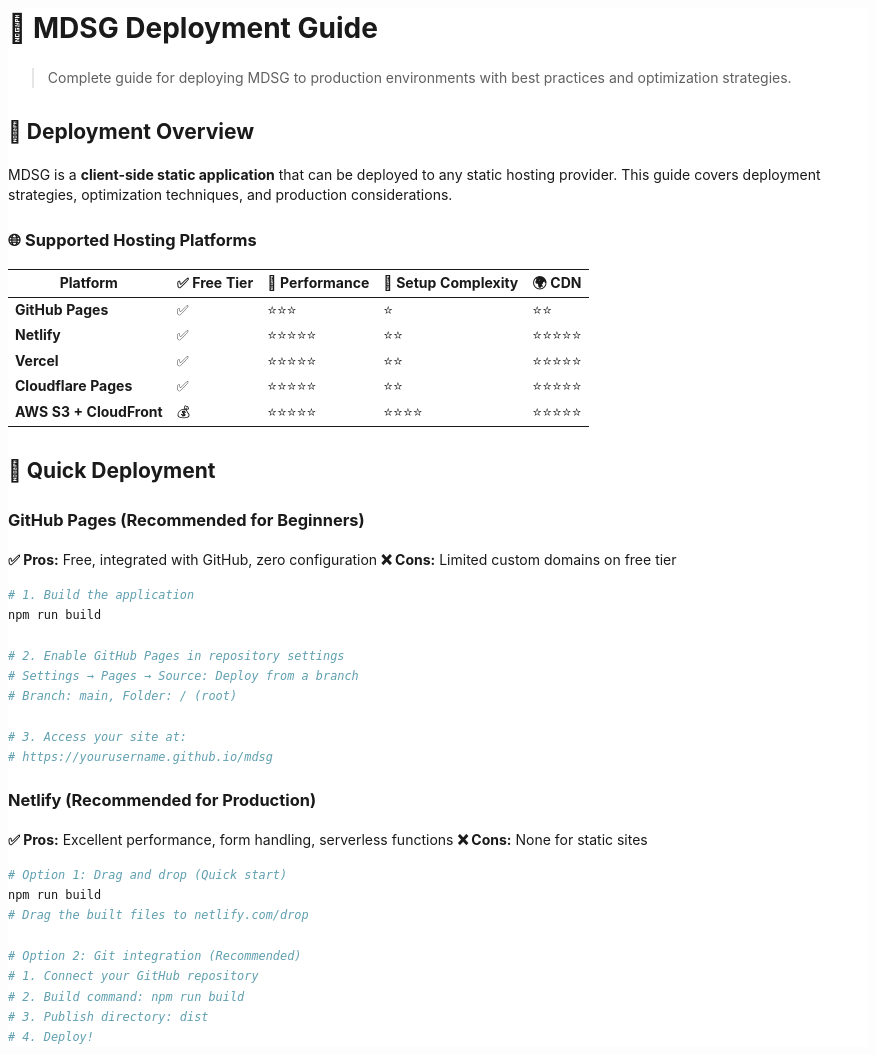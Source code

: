 # 🚀 MDSG Deployment Guide

> Complete guide for deploying MDSG to production environments with best
> practices and optimization strategies.

## 🎯 Deployment Overview

MDSG is a **client-side static application** that can be deployed to any static
hosting provider. This guide covers deployment strategies, optimization
techniques, and production considerations.

### 🌐 Supported Hosting Platforms

| Platform                | ✅ Free Tier | 🚀 Performance | 🔧 Setup Complexity | 🌍 CDN     |
| ----------------------- | ------------ | -------------- | ------------------- | ---------- |
| **GitHub Pages**        | ✅           | ⭐⭐⭐         | ⭐                  | ⭐⭐       |
| **Netlify**             | ✅           | ⭐⭐⭐⭐⭐     | ⭐⭐                | ⭐⭐⭐⭐⭐ |
| **Vercel**              | ✅           | ⭐⭐⭐⭐⭐     | ⭐⭐                | ⭐⭐⭐⭐⭐ |
| **Cloudflare Pages**    | ✅           | ⭐⭐⭐⭐⭐     | ⭐⭐                | ⭐⭐⭐⭐⭐ |
| **AWS S3 + CloudFront** | 💰           | ⭐⭐⭐⭐⭐     | ⭐⭐⭐⭐            | ⭐⭐⭐⭐⭐ |

## 🚀 Quick Deployment

### GitHub Pages (Recommended for Beginners)

**✅ Pros:** Free, integrated with GitHub, zero configuration **❌ Cons:**
Limited custom domains on free tier

```bash
# 1. Build the application
npm run build

# 2. Enable GitHub Pages in repository settings
# Settings → Pages → Source: Deploy from a branch
# Branch: main, Folder: / (root)

# 3. Access your site at:
# https://yourusername.github.io/mdsg
```

### Netlify (Recommended for Production)

**✅ Pros:** Excellent performance, form handling, serverless functions **❌
Cons:** None for static sites

```bash
# Option 1: Drag and drop (Quick start)
npm run build
# Drag the built files to netlify.com/drop

# Option 2: Git integration (Recommended)
# 1. Connect your GitHub repository
# 2. Build command: npm run build
# 3. Publish directory: dist
# 4. Deploy!
```
